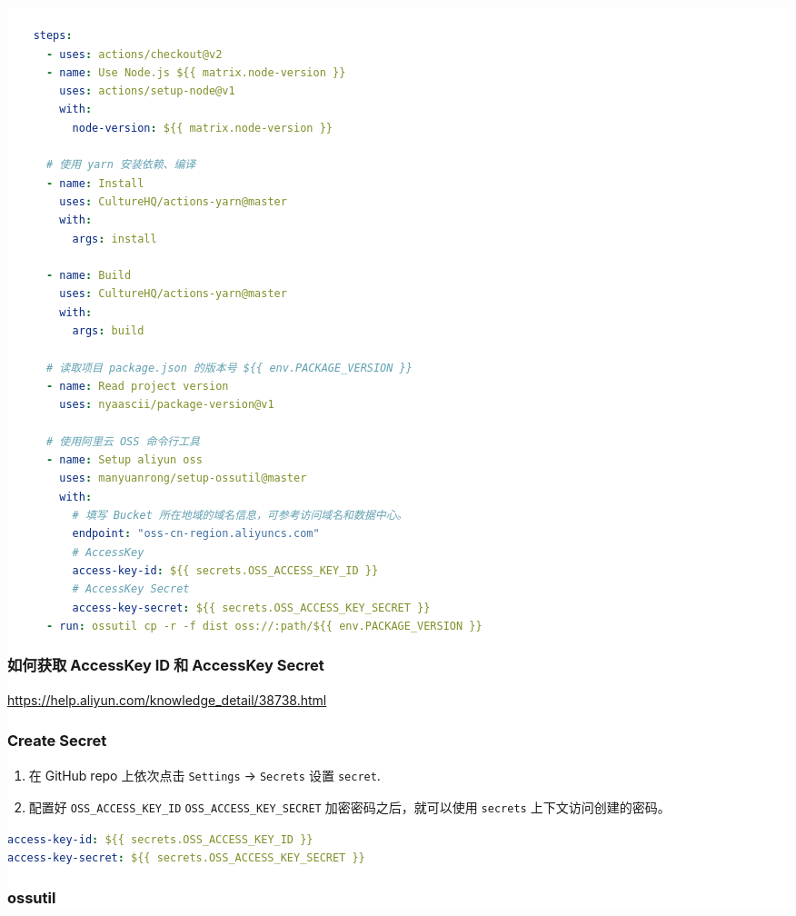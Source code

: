 ```yml

    steps:
      - uses: actions/checkout@v2
      - name: Use Node.js ${{ matrix.node-version }}
        uses: actions/setup-node@v1
        with:
          node-version: ${{ matrix.node-version }}

      # 使用 yarn 安装依赖、编译
      - name: Install
        uses: CultureHQ/actions-yarn@master
        with:
          args: install

      - name: Build
        uses: CultureHQ/actions-yarn@master
        with:
          args: build

      # 读取项目 package.json 的版本号 ${{ env.PACKAGE_VERSION }}
      - name: Read project version
        uses: nyaascii/package-version@v1

      # 使用阿里云 OSS 命令行工具
      - name: Setup aliyun oss
        uses: manyuanrong/setup-ossutil@master
        with:
          # 填写 Bucket 所在地域的域名信息，可参考访问域名和数据中心。
          endpoint: "oss-cn-region.aliyuncs.com"
          # AccessKey
          access-key-id: ${{ secrets.OSS_ACCESS_KEY_ID }}
          # AccessKey Secret
          access-key-secret: ${{ secrets.OSS_ACCESS_KEY_SECRET }}
      - run: ossutil cp -r -f dist oss://:path/${{ env.PACKAGE_VERSION }}
```

### 如何获取 AccessKey ID 和 AccessKey Secret

https://help.aliyun.com/knowledge_detail/38738.html

### Create Secret

1. 在 GitHub repo 上依次点击 `Settings` -> `Secrets` 设置 `secret`.

2. 配置好 `OSS_ACCESS_KEY_ID` `OSS_ACCESS_KEY_SECRET` 加密密码之后，就可以使用 `secrets` 上下文访问创建的密码。

```yml
access-key-id: ${{ secrets.OSS_ACCESS_KEY_ID }}
access-key-secret: ${{ secrets.OSS_ACCESS_KEY_SECRET }}
```

### ossutil
